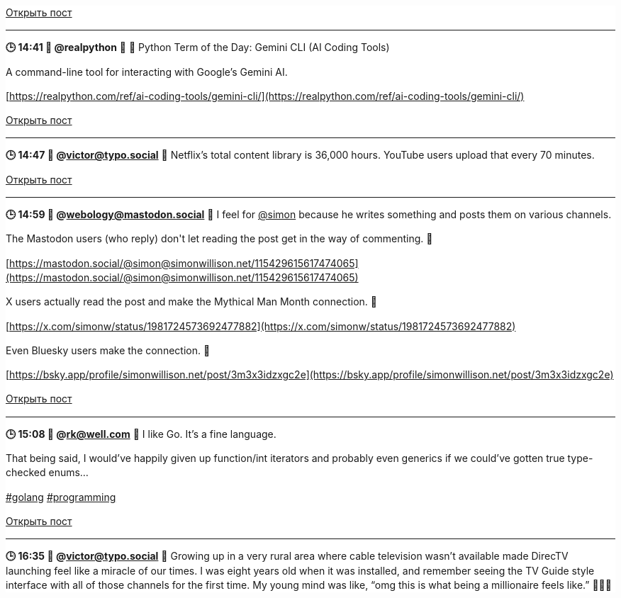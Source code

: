 [Открыть пост](https://fedi.simonwillison.net/@simon/115429619509151276)

----
**🕒 14:41 👤 @realpython**
💬 🐍 Python Term of the Day: Gemini CLI (AI Coding Tools)

A command-line tool for interacting with Google’s Gemini AI.

[https://realpython.com/ref/ai-coding-tools/gemini-cli/](https://realpython.com/ref/ai-coding-tools/gemini-cli/)

[Открыть пост](https://fosstodon.org/@realpython/115429662772555687)

----
**🕒 14:47 👤 @victor@typo.social**
💬 Netflix’s total content library is 36,000 hours. YouTube users upload that every 70 minutes.

[Открыть пост](https://typo.social/@victor/115429687296905819)

----
**🕒 14:59 👤 @webology@mastodon.social**
💬 I feel for [@simon](https://fedi.simonwillison.net/@simon) because he writes something and posts them on various channels. 

The Mastodon users (who reply) don't let reading the post get in the way of commenting. 🍿 

[https://mastodon.social/@simon@simonwillison.net/115429615617474065](https://mastodon.social/@simon@simonwillison.net/115429615617474065)

X users actually read the post and make the Mythical Man Month connection. 🤔 

[https://x.com/simonw/status/1981724573692477882](https://x.com/simonw/status/1981724573692477882)

Even Bluesky users make the connection. 🤔 

[https://bsky.app/profile/simonwillison.net/post/3m3x3idzxgc2e](https://bsky.app/profile/simonwillison.net/post/3m3x3idzxgc2e)

[Открыть пост](https://mastodon.social/@webology/115429736415185827)

----
**🕒 15:08 👤 @rk@well.com**
💬 I like Go. It’s a fine language. 

That being said, I would’ve happily given up function/int iterators and probably even generics if we could’ve gotten true type-checked enums…

[#golang](https://mastodon.well.com/tags/golang) [#programming](https://mastodon.well.com/tags/programming)

[Открыть пост](https://mastodon.well.com/@rk/115429769042366260)

----
**🕒 16:35 👤 @victor@typo.social**
💬 Growing up in a very rural area where cable television wasn’t available made DirecTV launching feel like a miracle of our times. I was eight years old when it was installed, and remember seeing the TV Guide style interface with all of those channels for the first time. My young mind was like, “omg this is what being a millionaire feels like.” 👦🏻😅
